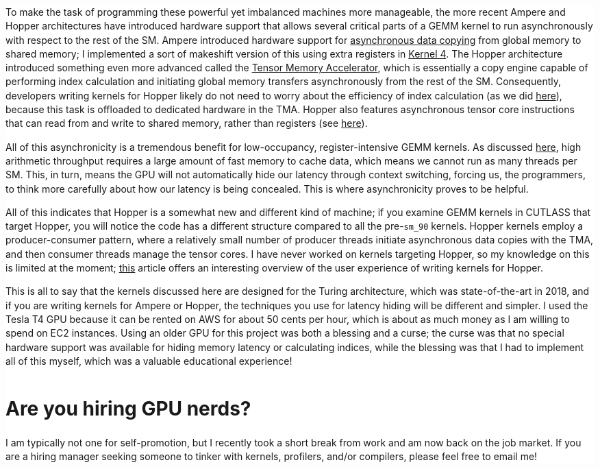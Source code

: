 To make the task of programming these powerful yet imbalanced machines more manageable, the more recent Ampere and Hopper architectures have introduced hardware support that allows several critical parts of a GEMM kernel to run asynchronously with respect to the rest of the SM. Ampere introduced hardware support for [asynchronous data copying](https://docs.nvidia.com/cuda/ampere-tuning-guide/index.html#asynchronous-data-copy-from-global-memory-to-shared-memory) from global memory to shared memory; I implemented a sort of makeshift version of this using extra registers in [Kernel 4](#kernel-4---makeshift-async-copy). The Hopper architecture introduced something even more advanced called the [Tensor Memory Accelerator](https://docs.nvidia.com/cuda/hopper-tuning-guide/index.html#tensor-memory-accelerator), which is essentially a copy engine capable of performing index calculation and initiating global memory transfers asynchronously from the rest of the SM. Consequently, developers writing kernels for Hopper likely do not need to worry about the efficiency of index calculation (as we did [here](#kernel-5---optimize-index-calculation)), because this task is offloaded to dedicated hardware in the TMA. Hopper also features asynchronous tensor core instructions that can read from and write to shared memory, rather than registers (see [here](https://research.colfax-intl.com/cutlass-tutorial-wgmma-hopper/)).

All of this asynchronicity is a tremendous benefit for low-occupancy, register-intensive GEMM kernels. As discussed [here](#gpu-occupancy-digression), high arithmetic throughput requires a large amount of fast memory to cache data, which means we cannot run as many threads per SM. This, in turn, means the GPU will not automatically hide our latency through context switching, forcing us, the programmers, to think more carefully about how our latency is being concealed. This is where asynchronicity proves to be helpful.

All of this indicates that Hopper is a somewhat new and different kind of machine; if you examine GEMM kernels in CUTLASS that target Hopper, you will notice the code has a different structure compared to all the pre-`sm_90` kernels. Hopper kernels employ a producer-consumer pattern, where a relatively small number of producer threads initiate asynchronous data copies with the TMA, and then consumer threads manage the tensor cores. I have never worked on kernels targeting Hopper, so my knowledge on this is limited at the moment; [this](https://hazyresearch.stanford.edu/blog/2024-05-12-tk) article offers an interesting overview of the user experience of writing kernels for Hopper.

This is all to say that the kernels discussed here are designed for the Turing architecture, which was state-of-the-art in 2018, and if you are writing kernels for Ampere or Hopper, the techniques you use for latency hiding will be different and simpler. I used the Tesla T4 GPU because it can be rented on AWS for about 50 cents per hour, which is about as much money as I am willing to spend on EC2 instances. Using an older GPU for this project was both a blessing and a curse; the curse was that no special hardware support was available for hiding memory latency or calculating indices, while the blessing was that I had to implement all of this myself, which was a valuable educational experience!

# Are you hiring GPU nerds?
I am typically not one for self-promotion, but I recently took a short break from work and am now back on the job market. If you are a hiring manager seeking someone to tinker with kernels, profilers, and/or compilers, please feel free to email me!